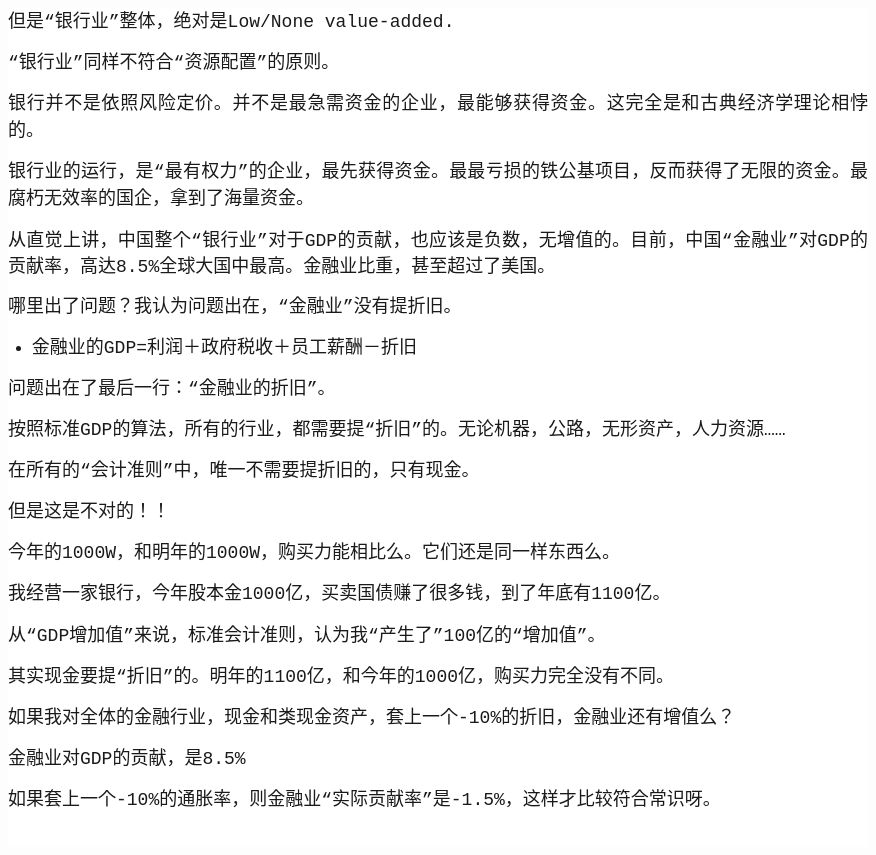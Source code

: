 <p style="text-align: justify;">
	<span style="font-size:18px;"><span style="font-family:courier new,courier,monospace;">但是“银行业”整体，绝对是Low/None value-added.</span></span></p>
<p style="text-align: justify;">
	<span style="font-size:18px;"><span style="font-family:courier new,courier,monospace;">“银行业”同样不符合“资源配置”的原则。</span></span></p>
<p style="text-align: justify;">
	<span style="font-size:18px;"><span style="font-family:courier new,courier,monospace;">银行并不是依照风险定价。并不是最急需资金的企业，最能够获得资金。这完全是和古典经济学理论相悖的。</span></span></p>
<p style="text-align: justify;">
	<span style="font-size:18px;"><span style="font-family:courier new,courier,monospace;">银行业的运行，是“最有权力”的企业，最先获得资金。最最亏损的铁公基项目，反而获得了无限的资金。最腐朽无效率的国企，拿到了海量资金。</span></span></p>
<p style="text-align: justify;">
	<span style="font-size:18px;"><span style="font-family:courier new,courier,monospace;">从直觉上讲，中国整个“银行业”对于GDP的贡献，也应该是负数，无增值的。</span></span><span style="font-family: &quot;courier new&quot;, courier, monospace; font-size: 18px;">目前，中国“金融业”对GDP的贡献率，高达8.5%</span><span style="font-family: &quot;courier new&quot;, courier, monospace; font-size: 18px;">全球大国中最高。金融业比重，甚至超过了美国。</span></p>
<p style="text-align: justify;">
	<span style="font-family: &quot;courier new&quot;, courier, monospace; font-size: 18px;">哪里出了问题？</span><span style="font-family: &quot;courier new&quot;, courier, monospace; font-size: 18px;">我认为问题出在，“金融业”没有提折旧。</span></p>
<ul>
	<li>
		<p style="text-align: justify;">
			<span style="font-size:18px;"><span style="font-family:courier new,courier,monospace;">金融业的GDP=利润＋政府税收＋员工薪酬－折旧</span></span></p>
	</li>
</ul>
<p style="text-align: justify;">
	<span style="font-size:18px;"><span style="font-family:courier new,courier,monospace;">问题出在了最后一行：“金融业的折旧”。</span></span></p>
<p style="text-align: justify;">
	<span style="font-size:18px;"><span style="font-family:courier new,courier,monospace;">按照标准GDP的算法，所有的行业，都需要提“折旧”的。无论机器，公路，无形资产，人力资源……</span></span></p>
<p style="text-align: justify;">
	<span style="font-size:18px;"><span style="font-family:courier new,courier,monospace;">在所有的“会计准则”中，唯一不需要提折旧的，只有现金。</span></span></p>
<p style="text-align: justify;">
	<span style="font-size:18px;"><span style="font-family:courier new,courier,monospace;">但是这是不对的！！</span></span></p>
<p style="text-align: justify;">
	<span style="font-size:18px;"><span style="font-family:courier new,courier,monospace;">今年的1000W，和明年的1000W，购买力能相比么。它们还是同一样东西么。</span></span></p>
<p style="text-align: justify;">
	<span style="font-size:18px;"><span style="font-family:courier new,courier,monospace;">我经营一家银行，今年股本金1000亿，买卖国债赚了很多钱，到了年底有1100亿。</span></span></p>
<p style="text-align: justify;">
	<span style="font-size:18px;"><span style="font-family:courier new,courier,monospace;">从“GDP增加值”来说，标准会计准则，认为我“产生了”100亿的“增加值”。</span></span></p>
<p style="text-align: justify;">
	<span style="font-size:18px;"><span style="font-family:courier new,courier,monospace;">其实现金要提“折旧”的。明年的1100亿，和今年的1000亿，购买力完全没有不同。</span></span></p>
<p style="text-align: justify;">
	<span style="font-size:18px;"><span style="font-family:courier new,courier,monospace;">如果我对全体的金融行业，现金和类现金资产，套上一个-10%的折旧，金融业还有增值么？</span></span></p>
<p style="text-align: justify;">
	<span style="font-size:18px;"><span style="font-family:courier new,courier,monospace;">金融业对GDP的贡献，是8.5%</span></span></p>
<p style="text-align: justify;">
	<span style="font-size:18px;"><span style="font-family:courier new,courier,monospace;">如果套上一个-10%的通胀率，则金融业“实际贡献率”是-1.5%，这样才比较符合常识呀。</span></span></p>
<p style="text-align: justify;">
	&nbsp;</p>
<p style="text-align: justify;">